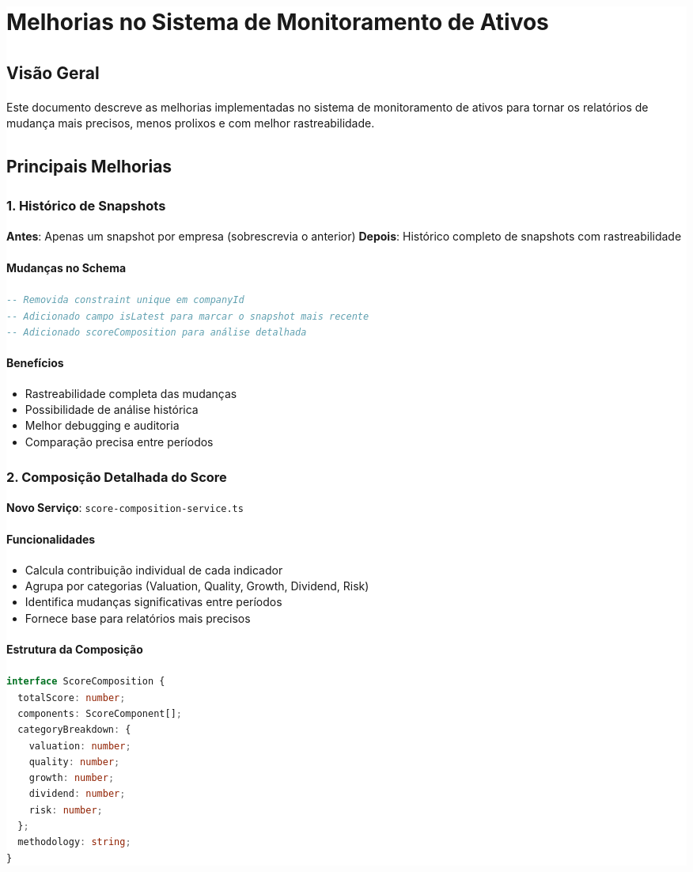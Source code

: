# Melhorias no Sistema de Monitoramento de Ativos

## Visão Geral

Este documento descreve as melhorias implementadas no sistema de monitoramento de ativos para tornar os relatórios de mudança mais precisos, menos prolixos e com melhor rastreabilidade.

## Principais Melhorias

### 1. Histórico de Snapshots

**Antes**: Apenas um snapshot por empresa (sobrescrevia o anterior)
**Depois**: Histórico completo de snapshots com rastreabilidade

#### Mudanças no Schema
```sql
-- Removida constraint unique em companyId
-- Adicionado campo isLatest para marcar o snapshot mais recente
-- Adicionado scoreComposition para análise detalhada
```

#### Benefícios
- Rastreabilidade completa das mudanças
- Possibilidade de análise histórica
- Melhor debugging e auditoria
- Comparação precisa entre períodos

### 2. Composição Detalhada do Score

**Novo Serviço**: `score-composition-service.ts`

#### Funcionalidades
- Calcula contribuição individual de cada indicador
- Agrupa por categorias (Valuation, Quality, Growth, Dividend, Risk)
- Identifica mudanças significativas entre períodos
- Fornece base para relatórios mais precisos

#### Estrutura da Composição
```typescript
interface ScoreComposition {
  totalScore: number;
  components: ScoreComponent[];
  categoryBreakdown: {
    valuation: number;
    quality: number;
    growth: number;
    dividend: number;
    risk: number;
  };
  methodology: string;
}
```
